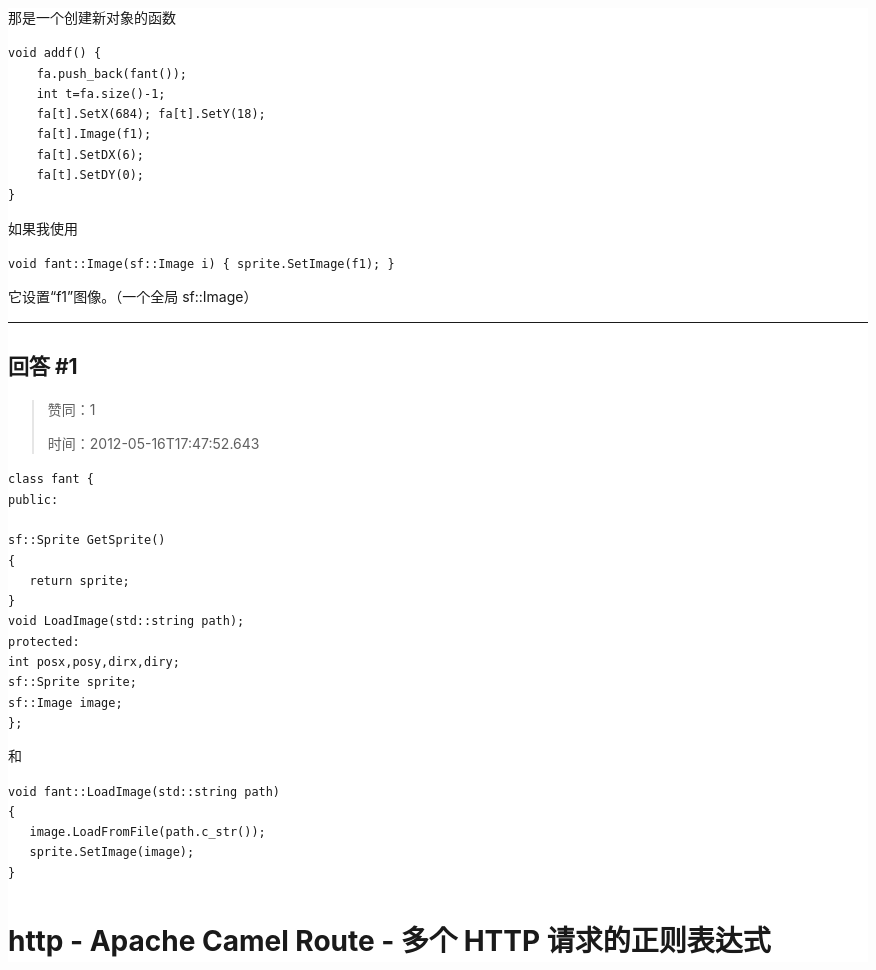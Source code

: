 那是一个创建新对象的函数

```
void addf() {
    fa.push_back(fant());
    int t=fa.size()-1;
    fa[t].SetX(684); fa[t].SetY(18);
    fa[t].Image(f1);
    fa[t].SetDX(6);
    fa[t].SetDY(0);
} 
```

如果我使用

```
void fant::Image(sf::Image i) { sprite.SetImage(f1); } 
```

它设置“f1”图像。（一个全局 sf::Image）

* * *

## 回答 #1

> 赞同：1
> 
> 时间：2012-05-16T17:47:52.643

```
class fant {
public:

sf::Sprite GetSprite()
{
   return sprite;
}
void LoadImage(std::string path);
protected:
int posx,posy,dirx,diry;
sf::Sprite sprite;
sf::Image image;
}; 
```

和

```
void fant::LoadImage(std::string path)
{
   image.LoadFromFile(path.c_str());
   sprite.SetImage(image);
} 
```

# http - Apache Camel Route - 多个 HTTP 请求的正则表达式
